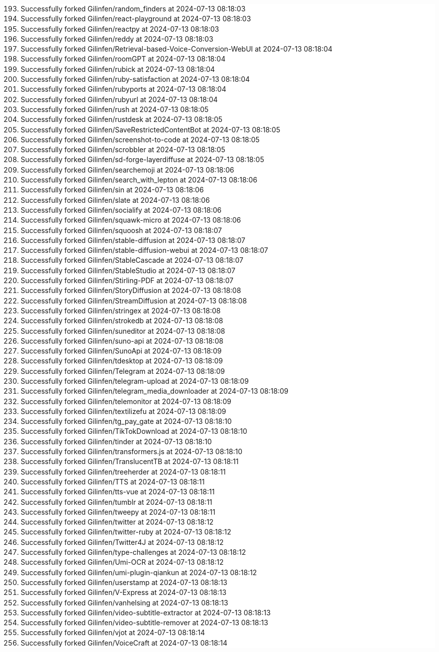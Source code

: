 193. Successfully forked Gilinfen/random_finders at 2024-07-13 08:18:03
194. Successfully forked Gilinfen/react-playground at 2024-07-13 08:18:03
195. Successfully forked Gilinfen/reactpy at 2024-07-13 08:18:03
196. Successfully forked Gilinfen/reddy at 2024-07-13 08:18:03
197. Successfully forked Gilinfen/Retrieval-based-Voice-Conversion-WebUI at 2024-07-13 08:18:04
198. Successfully forked Gilinfen/roomGPT at 2024-07-13 08:18:04
199. Successfully forked Gilinfen/rubick at 2024-07-13 08:18:04
200. Successfully forked Gilinfen/ruby-satisfaction at 2024-07-13 08:18:04
201. Successfully forked Gilinfen/rubyports at 2024-07-13 08:18:04
202. Successfully forked Gilinfen/rubyurl at 2024-07-13 08:18:04
203. Successfully forked Gilinfen/rush at 2024-07-13 08:18:05
204. Successfully forked Gilinfen/rustdesk at 2024-07-13 08:18:05
205. Successfully forked Gilinfen/SaveRestrictedContentBot at 2024-07-13 08:18:05
206. Successfully forked Gilinfen/screenshot-to-code at 2024-07-13 08:18:05
207. Successfully forked Gilinfen/scrobbler at 2024-07-13 08:18:05
208. Successfully forked Gilinfen/sd-forge-layerdiffuse at 2024-07-13 08:18:05
209. Successfully forked Gilinfen/searchemoji at 2024-07-13 08:18:06
210. Successfully forked Gilinfen/search_with_lepton at 2024-07-13 08:18:06
211. Successfully forked Gilinfen/sin at 2024-07-13 08:18:06
212. Successfully forked Gilinfen/slate at 2024-07-13 08:18:06
213. Successfully forked Gilinfen/socialify at 2024-07-13 08:18:06
214. Successfully forked Gilinfen/squawk-micro at 2024-07-13 08:18:06
215. Successfully forked Gilinfen/squoosh at 2024-07-13 08:18:07
216. Successfully forked Gilinfen/stable-diffusion at 2024-07-13 08:18:07
217. Successfully forked Gilinfen/stable-diffusion-webui at 2024-07-13 08:18:07
218. Successfully forked Gilinfen/StableCascade at 2024-07-13 08:18:07
219. Successfully forked Gilinfen/StableStudio at 2024-07-13 08:18:07
220. Successfully forked Gilinfen/Stirling-PDF at 2024-07-13 08:18:07
221. Successfully forked Gilinfen/StoryDiffusion at 2024-07-13 08:18:08
222. Successfully forked Gilinfen/StreamDiffusion at 2024-07-13 08:18:08
223. Successfully forked Gilinfen/stringex at 2024-07-13 08:18:08
224. Successfully forked Gilinfen/strokedb at 2024-07-13 08:18:08
225. Successfully forked Gilinfen/suneditor at 2024-07-13 08:18:08
226. Successfully forked Gilinfen/suno-api at 2024-07-13 08:18:08
227. Successfully forked Gilinfen/SunoApi at 2024-07-13 08:18:09
228. Successfully forked Gilinfen/tdesktop at 2024-07-13 08:18:09
229. Successfully forked Gilinfen/Telegram at 2024-07-13 08:18:09
230. Successfully forked Gilinfen/telegram-upload at 2024-07-13 08:18:09
231. Successfully forked Gilinfen/telegram_media_downloader at 2024-07-13 08:18:09
232. Successfully forked Gilinfen/telemonitor at 2024-07-13 08:18:09
233. Successfully forked Gilinfen/textilizefu at 2024-07-13 08:18:09
234. Successfully forked Gilinfen/tg_pay_gate at 2024-07-13 08:18:10
235. Successfully forked Gilinfen/TikTokDownload at 2024-07-13 08:18:10
236. Successfully forked Gilinfen/tinder at 2024-07-13 08:18:10
237. Successfully forked Gilinfen/transformers.js at 2024-07-13 08:18:10
238. Successfully forked Gilinfen/TranslucentTB at 2024-07-13 08:18:11
239. Successfully forked Gilinfen/treeherder at 2024-07-13 08:18:11
240. Successfully forked Gilinfen/TTS at 2024-07-13 08:18:11
241. Successfully forked Gilinfen/tts-vue at 2024-07-13 08:18:11
242. Successfully forked Gilinfen/tumblr at 2024-07-13 08:18:11
243. Successfully forked Gilinfen/tweepy at 2024-07-13 08:18:11
244. Successfully forked Gilinfen/twitter at 2024-07-13 08:18:12
245. Successfully forked Gilinfen/twitter-ruby at 2024-07-13 08:18:12
246. Successfully forked Gilinfen/Twitter4J at 2024-07-13 08:18:12
247. Successfully forked Gilinfen/type-challenges at 2024-07-13 08:18:12
248. Successfully forked Gilinfen/Umi-OCR at 2024-07-13 08:18:12
249. Successfully forked Gilinfen/umi-plugin-qiankun at 2024-07-13 08:18:12
250. Successfully forked Gilinfen/userstamp at 2024-07-13 08:18:13
251. Successfully forked Gilinfen/V-Express at 2024-07-13 08:18:13
252. Successfully forked Gilinfen/vanhelsing at 2024-07-13 08:18:13
253. Successfully forked Gilinfen/video-subtitle-extractor at 2024-07-13 08:18:13
254. Successfully forked Gilinfen/video-subtitle-remover at 2024-07-13 08:18:13
255. Successfully forked Gilinfen/vjot at 2024-07-13 08:18:14
256. Successfully forked Gilinfen/VoiceCraft at 2024-07-13 08:18:14